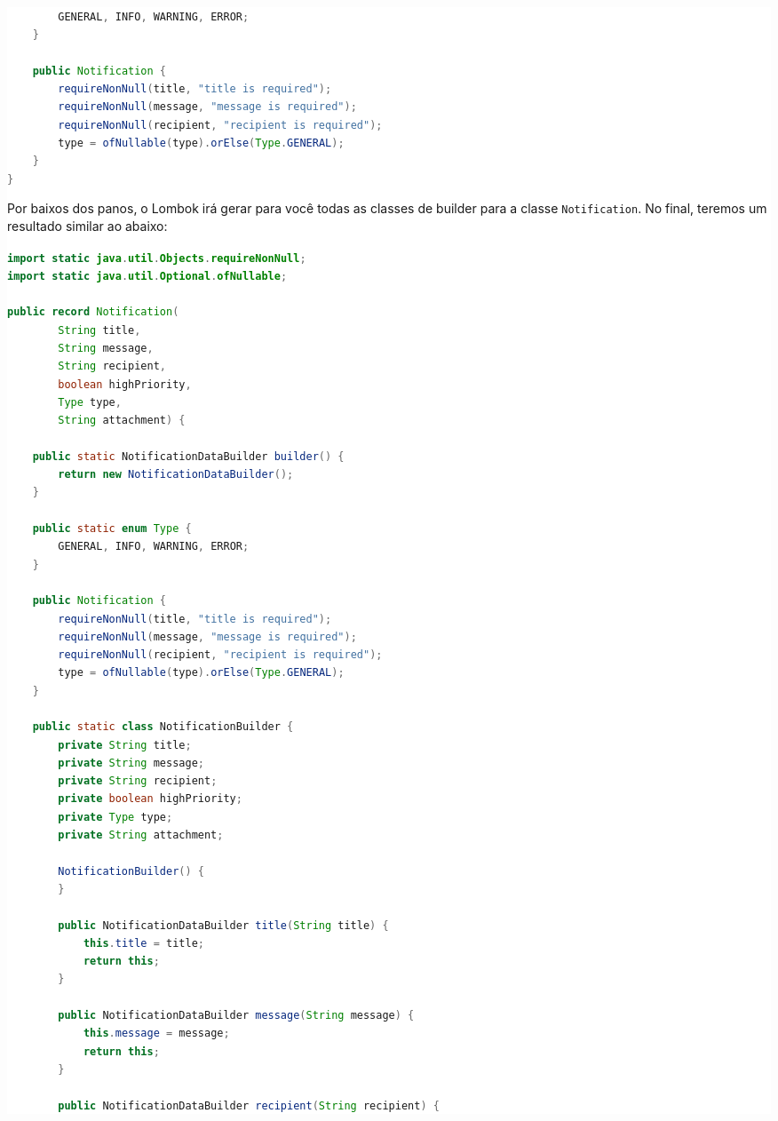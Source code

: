 ```java
        GENERAL, INFO, WARNING, ERROR;
    }

    public Notification {
        requireNonNull(title, "title is required");
        requireNonNull(message, "message is required");
        requireNonNull(recipient, "recipient is required");
        type = ofNullable(type).orElse(Type.GENERAL);
    }
}
```

Por baixos dos panos, o Lombok irá gerar para você todas as classes de builder para a classe `Notification`. No final, teremos um resultado similar ao abaixo:

```java
import static java.util.Objects.requireNonNull;
import static java.util.Optional.ofNullable;

public record Notification(
        String title,
        String message,
        String recipient,
        boolean highPriority,
        Type type,
        String attachment) {

    public static NotificationDataBuilder builder() {
        return new NotificationDataBuilder();
    }

    public static enum Type {
        GENERAL, INFO, WARNING, ERROR;
    }

    public Notification {
        requireNonNull(title, "title is required");
        requireNonNull(message, "message is required");
        requireNonNull(recipient, "recipient is required");
        type = ofNullable(type).orElse(Type.GENERAL);
    }

    public static class NotificationBuilder {
        private String title;
        private String message;
        private String recipient;
        private boolean highPriority;
        private Type type;
        private String attachment;

        NotificationBuilder() {
        }

        public NotificationDataBuilder title(String title) {
            this.title = title;
            return this;
        }

        public NotificationDataBuilder message(String message) {
            this.message = message;
            return this;
        }

        public NotificationDataBuilder recipient(String recipient) {
```